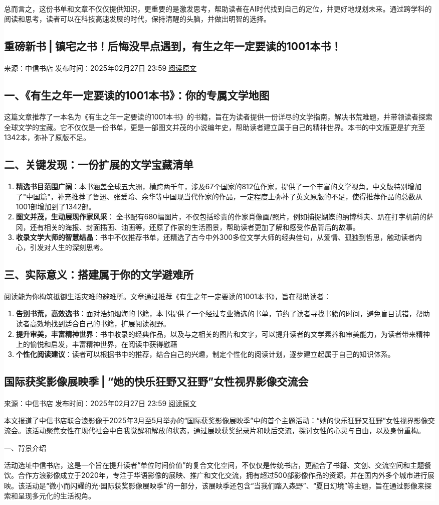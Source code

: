 总而言之，这份书单和文章不仅仅提供知识，更重要的是激发思考，帮助读者在AI时代找到自己的定位，并更好地规划未来。通过跨学科的阅读和思考，读者可以在科技高速发展的时代，保持清醒的头脑，并做出明智的选择。

<div class="divider"></div>

## 重磅新书 | 镇宅之书！后悔没早点遇到，有生之年一定要读的1001本书！

<div class="meta-info">
来源：中信书店  
发布时间：2025年02月27日 23:59  
<a href='https://mp.weixin.qq.com/s/GvCod960vuW0oxwo6JfU-w' class='article-link' target='_blank'>阅读原文</a>
</div>

## 一、《有生之年一定要读的1001本书》：你的专属文学地图

这篇文章推荐了一本名为《有生之年一定要读的1001本书》的书籍，旨在为读者提供一份详尽的文学指南，解决书荒难题，并带领读者探索全球文学的宝藏。它不仅仅是一份书单，更是一部图文并茂的小说编年史，帮助读者建立属于自己的精神世界。本书的中文版更是扩充至1342本，弥补了原版不足。

## 二、关键发现：一份扩展的文学宝藏清单

1.  **精选书目范围广阔**：本书涵盖全球五大洲，横跨两千年，涉及67个国家的812位作家，提供了一个丰富的文学视角。中文版特别增加了"中国篇"，补充推荐了鲁迅、张爱玲、余华等中国现当代作家的作品，一定程度上弥补了英文原版的不足，使得推荐作品的总数从1001部增加到了1342部。
2. **图文并茂，生动展现作家风采**： 全书配有680幅图片，不仅包括珍贵的作家肖像画/照片，例如捕捉蝴蝶的纳博科夫、趴在打字机前的萨冈，还有相关的海报、封面插画、油画等，还原了作家的生活图景，帮助读者更加了解和感受作品背后的故事。
3.  **收录文学大师的智慧结晶**：书中不仅推荐书单，还精选了古今中外300多位文学大师的经典佳句，从爱情、孤独到哲思，触动读者内心，引发对人生的深刻思考。

## 三、实际意义：搭建属于你的文学避难所

阅读能为你构筑抵御生活灾难的避难所。文章通过推荐《有生之年一定要读的1001本书》，旨在帮助读者：

1.  **告别书荒，高效选书**：面对浩如烟海的书籍，本书提供了一个经过专业筛选的书单，节约了读者寻找书籍的时间，避免盲目试错，帮助读者高效地找到适合自己的书籍，扩展阅读视野。
2. **提升审美，丰富精神世界**：书中收录的经典作品，以及与之相关的图片和文字，可以提升读者的文学素养和审美能力，为读者带来精神上的愉悦和启发，丰富精神世界，在阅读中获得慰藉
3.  **个性化阅读建议**：读者可以根据书中的推荐，结合自己的兴趣，制定个性化的阅读计划，逐步建立起属于自己的知识体系。

<div class="divider"></div>

## 国际获奖影像展映季 | “她的快乐狂野又狂野”女性视界影像交流会

<div class="meta-info">
来源：中信书店  
发布时间：2025年02月27日 23:59  
<a href='https://mp.weixin.qq.com/s/TZw_ZxVY_HdOddUxDJWbhA' class='article-link' target='_blank'>阅读原文</a>
</div>

本文报道了中信书店联合浪影像于2025年3月至5月举办的“国际获奖影像展映季”中的首个主题活动：“她的快乐狂野又狂野”女性视界影像交流会。该活动聚焦女性在现代社会中自我觉醒和解放的状态，通过展映获奖纪录片和映后交流，探讨女性的心灵与自由，以及身份重构。

一、背景介绍

活动选址中信书店，这是一个旨在提升读者“单位时间价值”的复合文化空间，不仅仅是传统书店，更融合了书籍、文创、交流空间和主题餐饮。合作方浪影像成立于2020年，专注于华语影像的展映、推广和文化交流，拥有超过500部影像作品的资源，并在国内外多个城市进行展映。该活动是“微小而闪耀的光·国际获奖影像展映季”的一部分，该展映季还包含“当我们踏入森野”、“夏日幻境”等主题，旨在通过影像来探索和呈现多元化的生活视角。
